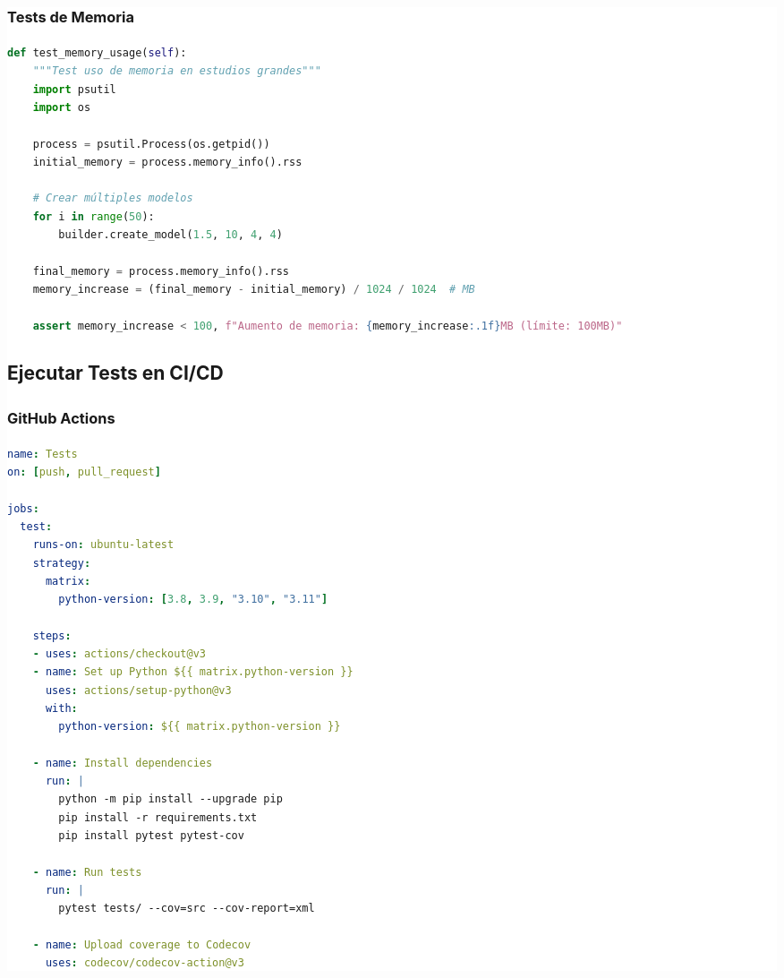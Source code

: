 ### Tests de Memoria
```python
def test_memory_usage(self):
    """Test uso de memoria en estudios grandes"""
    import psutil
    import os
    
    process = psutil.Process(os.getpid())
    initial_memory = process.memory_info().rss
    
    # Crear múltiples modelos
    for i in range(50):
        builder.create_model(1.5, 10, 4, 4)
    
    final_memory = process.memory_info().rss
    memory_increase = (final_memory - initial_memory) / 1024 / 1024  # MB
    
    assert memory_increase < 100, f"Aumento de memoria: {memory_increase:.1f}MB (límite: 100MB)"
```

## Ejecutar Tests en CI/CD

### GitHub Actions
```yaml
name: Tests
on: [push, pull_request]

jobs:
  test:
    runs-on: ubuntu-latest
    strategy:
      matrix:
        python-version: [3.8, 3.9, "3.10", "3.11"]
    
    steps:
    - uses: actions/checkout@v3
    - name: Set up Python ${{ matrix.python-version }}
      uses: actions/setup-python@v3
      with:
        python-version: ${{ matrix.python-version }}
    
    - name: Install dependencies
      run: |
        python -m pip install --upgrade pip
        pip install -r requirements.txt
        pip install pytest pytest-cov
    
    - name: Run tests
      run: |
        pytest tests/ --cov=src --cov-report=xml
    
    - name: Upload coverage to Codecov
      uses: codecov/codecov-action@v3
```
